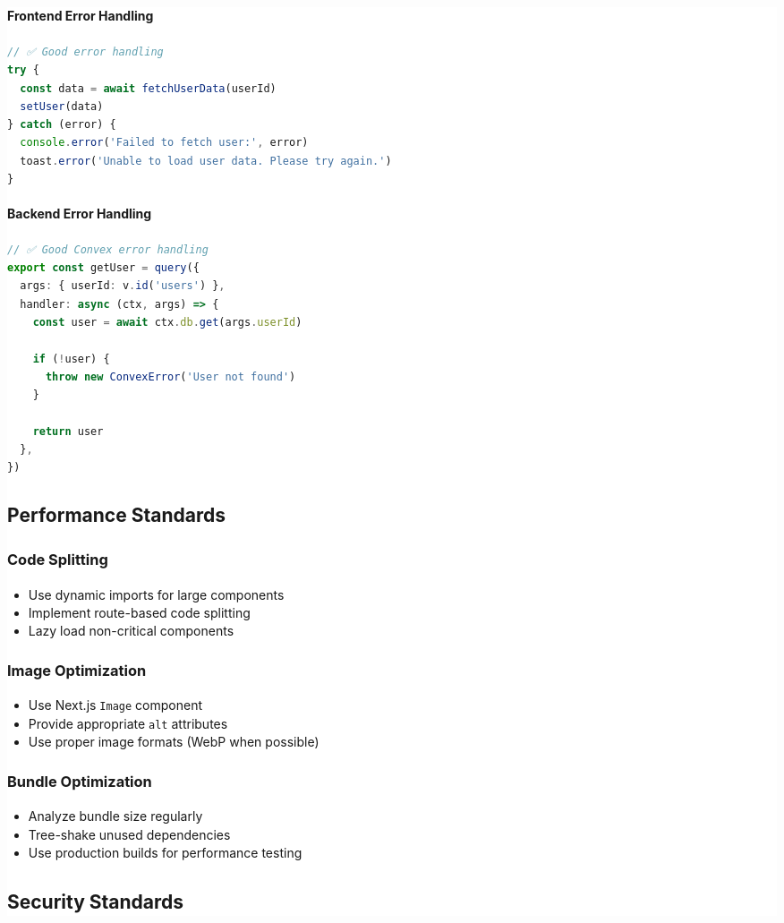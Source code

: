 #### Frontend Error Handling

```typescript
// ✅ Good error handling
try {
  const data = await fetchUserData(userId)
  setUser(data)
} catch (error) {
  console.error('Failed to fetch user:', error)
  toast.error('Unable to load user data. Please try again.')
}
```

#### Backend Error Handling

```typescript
// ✅ Good Convex error handling
export const getUser = query({
  args: { userId: v.id('users') },
  handler: async (ctx, args) => {
    const user = await ctx.db.get(args.userId)

    if (!user) {
      throw new ConvexError('User not found')
    }

    return user
  },
})
```

## Performance Standards

### Code Splitting

- Use dynamic imports for large components
- Implement route-based code splitting
- Lazy load non-critical components

### Image Optimization

- Use Next.js `Image` component
- Provide appropriate `alt` attributes
- Use proper image formats (WebP when possible)

### Bundle Optimization

- Analyze bundle size regularly
- Tree-shake unused dependencies
- Use production builds for performance testing

## Security Standards
